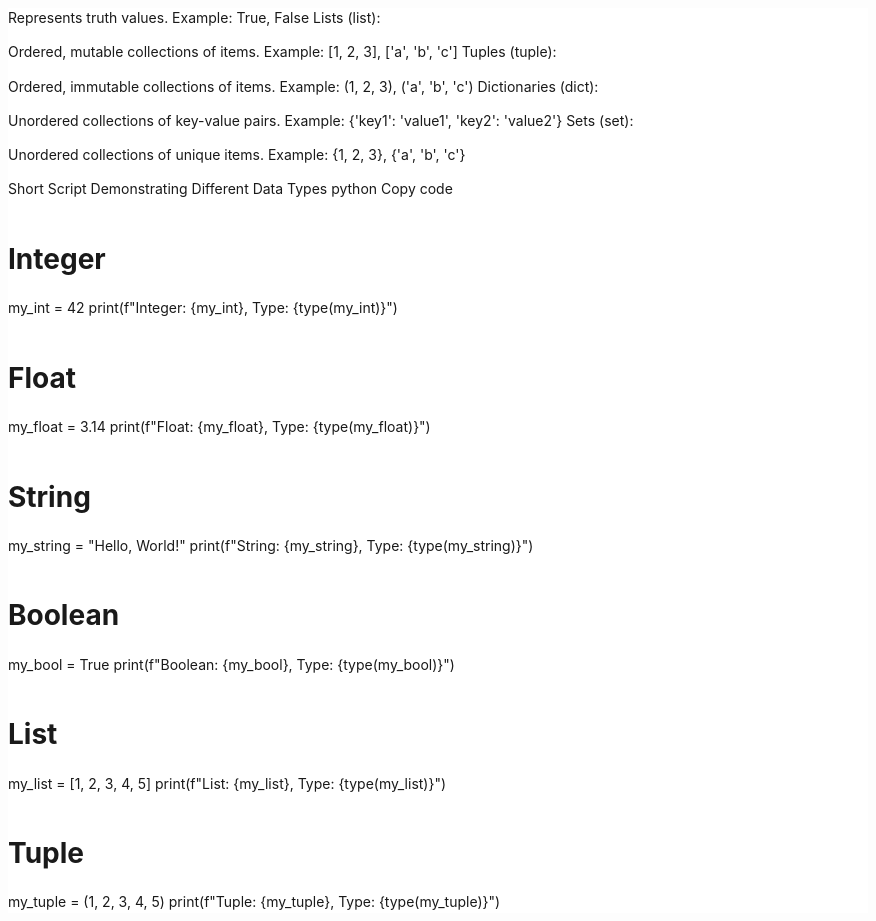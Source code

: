 Represents truth values.
Example: True, False
Lists (list):

Ordered, mutable collections of items.
Example: [1, 2, 3], ['a', 'b', 'c']
Tuples (tuple):

Ordered, immutable collections of items.
Example: (1, 2, 3), ('a', 'b', 'c')
Dictionaries (dict):

Unordered collections of key-value pairs.
Example: {'key1': 'value1', 'key2': 'value2'}
Sets (set):

Unordered collections of unique items.
Example: {1, 2, 3}, {'a', 'b', 'c'}

Short Script Demonstrating Different Data Types
python
Copy code
# Integer
my_int = 42
print(f"Integer: {my_int}, Type: {type(my_int)}")

# Float
my_float = 3.14
print(f"Float: {my_float}, Type: {type(my_float)}")

# String
my_string = "Hello, World!"
print(f"String: {my_string}, Type: {type(my_string)}")

# Boolean
my_bool = True
print(f"Boolean: {my_bool}, Type: {type(my_bool)}")

# List
my_list = [1, 2, 3, 4, 5]
print(f"List: {my_list}, Type: {type(my_list)}")

# Tuple
my_tuple = (1, 2, 3, 4, 5)
print(f"Tuple: {my_tuple}, Type: {type(my_tuple)}")

